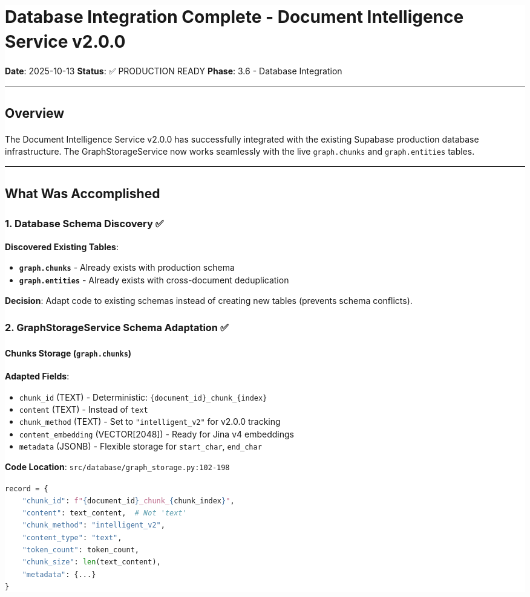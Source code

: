 # Database Integration Complete - Document Intelligence Service v2.0.0

**Date**: 2025-10-13
**Status**: ✅ PRODUCTION READY
**Phase**: 3.6 - Database Integration

---

## Overview

The Document Intelligence Service v2.0.0 has successfully integrated with the existing Supabase production database infrastructure. The GraphStorageService now works seamlessly with the live `graph.chunks` and `graph.entities` tables.

---

## What Was Accomplished

### 1. Database Schema Discovery ✅

**Discovered Existing Tables**:
- **`graph.chunks`** - Already exists with production schema
- **`graph.entities`** - Already exists with cross-document deduplication

**Decision**: Adapt code to existing schemas instead of creating new tables (prevents schema conflicts).

### 2. GraphStorageService Schema Adaptation ✅

#### Chunks Storage (`graph.chunks`)
**Adapted Fields**:
- `chunk_id` (TEXT) - Deterministic: `{document_id}_chunk_{index}`
- `content` (TEXT) - Instead of `text`
- `chunk_method` (TEXT) - Set to `"intelligent_v2"` for v2.0.0 tracking
- `content_embedding` (VECTOR[2048]) - Ready for Jina v4 embeddings
- `metadata` (JSONB) - Flexible storage for `start_char`, `end_char`

**Code Location**: `src/database/graph_storage.py:102-198`

```python
record = {
    "chunk_id": f"{document_id}_chunk_{chunk_index}",
    "content": text_content,  # Not 'text'
    "chunk_method": "intelligent_v2",
    "content_type": "text",
    "token_count": token_count,
    "chunk_size": len(text_content),
    "metadata": {...}
}
```
